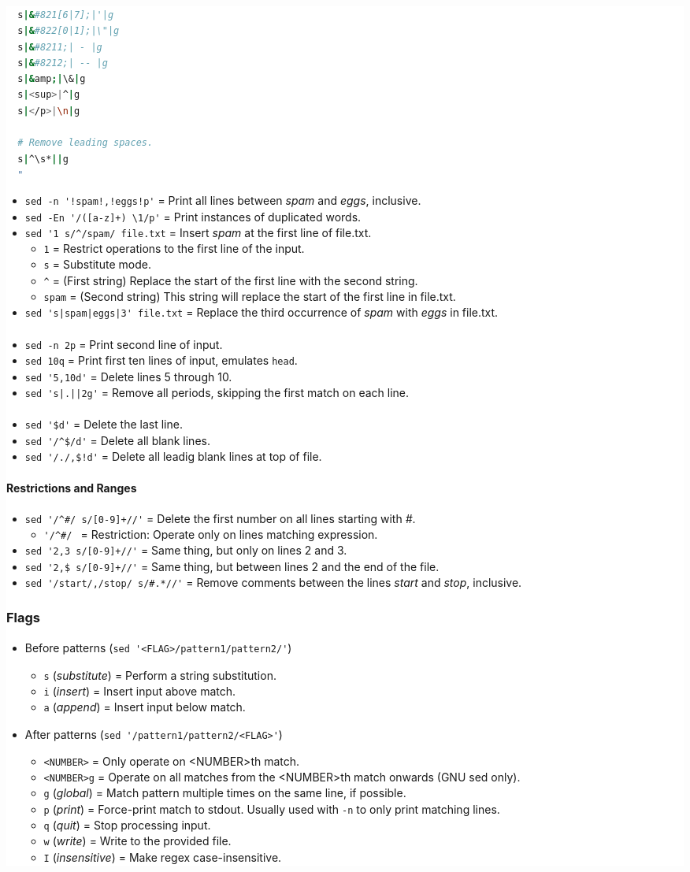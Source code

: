 ```bash
  s|&#821[6|7];|'|g
  s|&#822[0|1];|\"|g
  s|&#8211;| - |g
  s|&#8212;| -- |g
  s|&amp;|\&|g
  s|<sup>|^|g
  s|</p>|\n|g

  # Remove leading spaces.
  s|^\s*||g
  "
```

- `sed -n '!spam!,!eggs!p'` = Print all lines between *spam* and *eggs*, inclusive.
- `sed -En '/([a-z]+) \1/p'` = Print instances of duplicated words.
- `sed '1 s/^/spam/ file.txt` = Insert *spam* at the first line of file.txt.
  - `1` = Restrict operations to the first line of the input.
  - `s` = Substitute mode.
  - `^` = (First string) Replace the start of the first line with the second string.
  - `spam` = (Second string) This string will replace the start of the first line in file.txt.
- `sed 's|spam|eggs|3' file.txt` = Replace the third occurrence of *spam* with *eggs* in file.txt.
<br><br>
- `sed -n 2p`     = Print second line of input.
- `sed 10q`       = Print first ten lines of input, emulates `head`.
- `sed '5,10d'`   = Delete lines 5 through 10.
- `sed 's|.||2g'`  = Remove all periods, skipping the first match on each line.
<br><br>
- `sed '$d'`      = Delete the last line.
- `sed '/^$/d'`   = Delete all blank lines.
- `sed '/./,$!d'` = Delete all leadig blank lines at top of file.

#### Restrictions and Ranges

- `sed '/^#/ s/[0-9]+//'` = Delete the first number on all lines starting with *#*.
  - `'/^#/ `              = Restriction: Operate only on lines matching expression.
- `sed '2,3 s/[0-9]+//'`    = Same thing, but only on lines 2 and 3.
- `sed '2,$ s/[0-9]+//'`    = Same thing, but between lines 2 and the end of the file.
- `sed '/start/,/stop/ s/#.*//'` = Remove comments between the lines *start* and *stop*, inclusive.

### Flags

- Before patterns (`sed '<FLAG>/pattern1/pattern2/'`)
  - `s` (*substitute*)  = Perform a string substitution.
  - `i` (*insert*)      = Insert input above match.
  - `a` (*append*)      = Insert input below match.

- After patterns (`sed '/pattern1/pattern2/<FLAG>'`)
  - `<NUMBER>`          = Only operate on \<NUMBER\>th match.
  - `<NUMBER>g`         = Operate on all matches from the \<NUMBER\>th match onwards (GNU sed only).
  - `g` (*global*)      = Match pattern multiple times on the same line, if possible.
  - `p` (*print*)       = Force-print match to stdout. Usually used with `-n` to only print matching lines.
  - `q` (*quit*)        = Stop processing input.
  - `w` (*write*)       = Write to the provided file.
  - `I` (*insensitive*) = Make regex case-insensitive.
